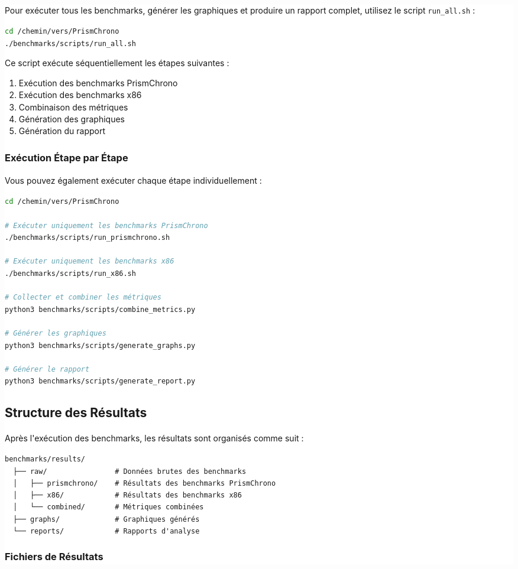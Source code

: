 Pour exécuter tous les benchmarks, générer les graphiques et produire un rapport complet, utilisez le script `run_all.sh` :

```bash
cd /chemin/vers/PrismChrono
./benchmarks/scripts/run_all.sh
```

Ce script exécute séquentiellement les étapes suivantes :
1. Exécution des benchmarks PrismChrono
2. Exécution des benchmarks x86
3. Combinaison des métriques
4. Génération des graphiques
5. Génération du rapport

### Exécution Étape par Étape

Vous pouvez également exécuter chaque étape individuellement :

```bash
cd /chemin/vers/PrismChrono

# Exécuter uniquement les benchmarks PrismChrono
./benchmarks/scripts/run_prismchrono.sh

# Exécuter uniquement les benchmarks x86
./benchmarks/scripts/run_x86.sh

# Collecter et combiner les métriques
python3 benchmarks/scripts/combine_metrics.py

# Générer les graphiques
python3 benchmarks/scripts/generate_graphs.py

# Générer le rapport
python3 benchmarks/scripts/generate_report.py
```

## Structure des Résultats

Après l'exécution des benchmarks, les résultats sont organisés comme suit :

```
benchmarks/results/
  ├── raw/                # Données brutes des benchmarks
  │   ├── prismchrono/    # Résultats des benchmarks PrismChrono
  │   ├── x86/            # Résultats des benchmarks x86
  │   └── combined/       # Métriques combinées
  ├── graphs/             # Graphiques générés
  └── reports/            # Rapports d'analyse
```

### Fichiers de Résultats
